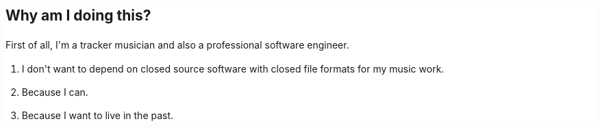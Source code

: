 ##
## Why am I doing this?

First of all, I'm a tracker musician and also a professional software engineer.

1) I don't want to depend on closed source software with closed file formats for my music work.

2) Because I can.

3) Because I want to live in the past.
